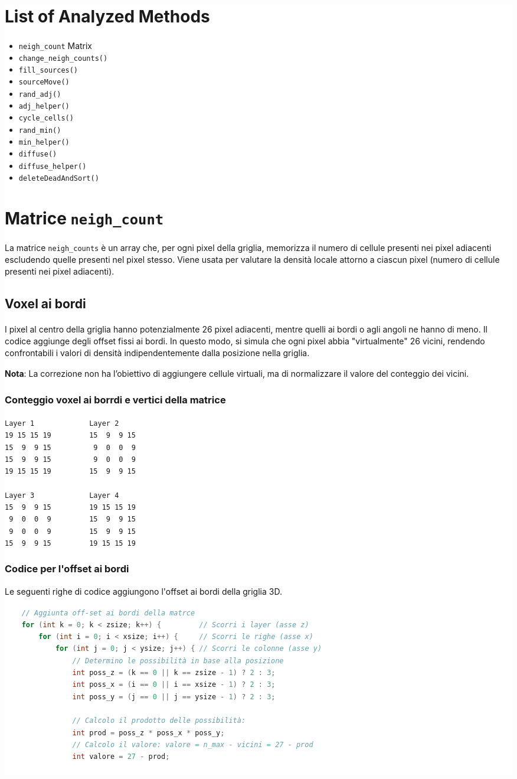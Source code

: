 # List of Analyzed Methods

- `neigh_count` Matrix
- `change_neigh_counts()`
- `fill_sources()`
- `sourceMove()`
- `rand_adj()`
- `adj_helper()`
- `cycle_cells()`
- `rand_min()`
- `min_helper()`
- `diffuse()`
- `diffuse_helper()`
- `deleteDeadAndSort()`

# Matrice `neigh_count`
La matrice `neigh_counts` è un array che, per ogni pixel della griglia, memorizza il numero di cellule presenti nei pixel adiacenti escludendo quelle presenti nel pixel stesso. Viene usata per valutare la densità locale attorno a ciascun pixel (numero di cellule presenti nei pixel adiacenti).
## Voxel ai bordi 
I pixel al centro della griglia hanno potenzialmente 26 pixel adiacenti, mentre quelli ai bordi o agli angoli ne hanno di meno. Il codice aggiunge degli offset fissi ai bordi. In questo modo, si simula che ogni pixel abbia "virtualmente" 26 vicini, rendendo confrontabili i valori di densità indipendentemente dalla posizione nella griglia.
 
**Nota**: La correzione non ha l’obiettivo di aggiungere cellule virtuali, ma di normalizzare il valore del conteggio dei vicini.

### Conteggio voxel ai borrdi e vertici della matrice 
```
Layer 1             Layer 2
19 15 15 19         15  9  9 15
15  9  9 15          9  0  0  9
15  9  9 15          9  0  0  9
19 15 15 19         15  9  9 15

Layer 3             Layer 4
15  9  9 15         19 15 15 19
 9  0  0  9         15  9  9 15
 9  0  0  9         15  9  9 15
15  9  9 15         19 15 15 19

```

### Codice per l'offset ai bordi
Le seguenti righe di codice aggiungono l'offset ai bordi della griglia 3D. 
```cpp
    // Aggiunta off-set ai bordi della matrce
    for (int k = 0; k < zsize; k++) {         // Scorri i layer (asse z)
        for (int i = 0; i < xsize; i++) {     // Scorri le righe (asse x)
            for (int j = 0; j < ysize; j++) { // Scorri le colonne (asse y)
                // Determino le possibilità in base alla posizione
                int poss_z = (k == 0 || k == zsize - 1) ? 2 : 3;
                int poss_x = (i == 0 || i == xsize - 1) ? 2 : 3;
                int poss_y = (j == 0 || j == ysize - 1) ? 2 : 3;
                
                // Calcolo il prodotto delle possibilità:
                int prod = poss_z * poss_x * poss_y;
                // Calcolo il valore: valore = n_max - vicini = 27 - prod
                int valore = 27 - prod;
                
```